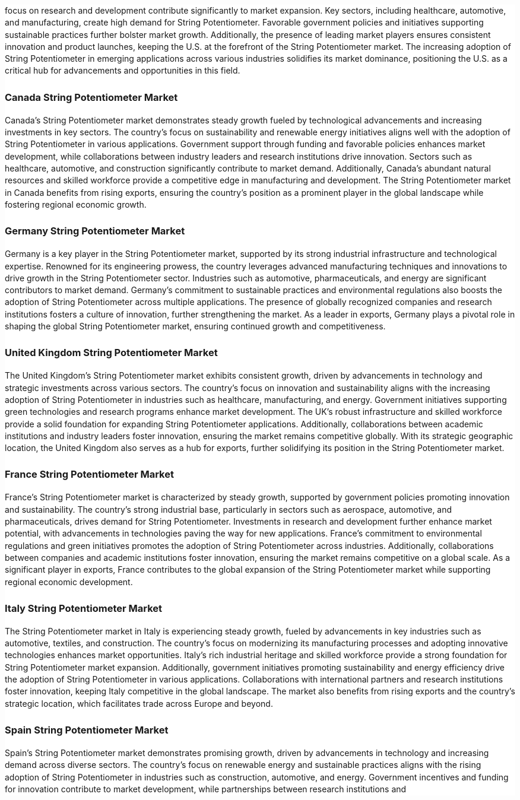 focus on research and development contribute significantly to market expansion. Key sectors, including healthcare, automotive, and manufacturing, create high demand for String Potentiometer. Favorable government policies and initiatives supporting sustainable practices further bolster market growth. Additionally, the presence of leading market players ensures consistent innovation and product launches, keeping the U.S. at the forefront of the String Potentiometer market. The increasing adoption of String Potentiometer in emerging applications across various industries solidifies its market dominance, positioning the U.S. as a critical hub for advancements and opportunities in this field.</p><h3>Canada String Potentiometer Market</h3><p>Canada&rsquo;s String Potentiometer market demonstrates steady growth fueled by technological advancements and increasing investments in key sectors. The country&rsquo;s focus on sustainability and renewable energy initiatives aligns well with the adoption of String Potentiometer in various applications. Government support through funding and favorable policies enhances market development, while collaborations between industry leaders and research institutions drive innovation. Sectors such as healthcare, automotive, and construction significantly contribute to market demand. Additionally, Canada&rsquo;s abundant natural resources and skilled workforce provide a competitive edge in manufacturing and development. The String Potentiometer market in Canada benefits from rising exports, ensuring the country&rsquo;s position as a prominent player in the global landscape while fostering regional economic growth.</p><h3>Germany String Potentiometer Market</h3><p>Germany is a key player in the String Potentiometer market, supported by its strong industrial infrastructure and technological expertise. Renowned for its engineering prowess, the country leverages advanced manufacturing techniques and innovations to drive growth in the String Potentiometer sector. Industries such as automotive, pharmaceuticals, and energy are significant contributors to market demand. Germany&rsquo;s commitment to sustainable practices and environmental regulations also boosts the adoption of String Potentiometer across multiple applications. The presence of globally recognized companies and research institutions fosters a culture of innovation, further strengthening the market. As a leader in exports, Germany plays a pivotal role in shaping the global String Potentiometer market, ensuring continued growth and competitiveness.</p><h3>United Kingdom String Potentiometer Market</h3><p>The United Kingdom&rsquo;s String Potentiometer market exhibits consistent growth, driven by advancements in technology and strategic investments across various sectors. The country&rsquo;s focus on innovation and sustainability aligns with the increasing adoption of String Potentiometer in industries such as healthcare, manufacturing, and energy. Government initiatives supporting green technologies and research programs enhance market development. The UK&rsquo;s robust infrastructure and skilled workforce provide a solid foundation for expanding String Potentiometer applications. Additionally, collaborations between academic institutions and industry leaders foster innovation, ensuring the market remains competitive globally. With its strategic geographic location, the United Kingdom also serves as a hub for exports, further solidifying its position in the String Potentiometer market.</p><h3>France String Potentiometer Market</h3><p>France&rsquo;s String Potentiometer market is characterized by steady growth, supported by government policies promoting innovation and sustainability. The country&rsquo;s strong industrial base, particularly in sectors such as aerospace, automotive, and pharmaceuticals, drives demand for String Potentiometer. Investments in research and development further enhance market potential, with advancements in technologies paving the way for new applications. France&rsquo;s commitment to environmental regulations and green initiatives promotes the adoption of String Potentiometer across industries. Additionally, collaborations between companies and academic institutions foster innovation, ensuring the market remains competitive on a global scale. As a significant player in exports, France contributes to the global expansion of the String Potentiometer market while supporting regional economic development.</p><h3>Italy String Potentiometer Market</h3><p>The String Potentiometer market in Italy is experiencing steady growth, fueled by advancements in key industries such as automotive, textiles, and construction. The country&rsquo;s focus on modernizing its manufacturing processes and adopting innovative technologies enhances market opportunities. Italy&rsquo;s rich industrial heritage and skilled workforce provide a strong foundation for String Potentiometer market expansion. Additionally, government initiatives promoting sustainability and energy efficiency drive the adoption of String Potentiometer in various applications. Collaborations with international partners and research institutions foster innovation, keeping Italy competitive in the global landscape. The market also benefits from rising exports and the country&rsquo;s strategic location, which facilitates trade across Europe and beyond.</p><h3>Spain String Potentiometer Market</h3><p>Spain&rsquo;s String Potentiometer market demonstrates promising growth, driven by advancements in technology and increasing demand across diverse sectors. The country&rsquo;s focus on renewable energy and sustainable practices aligns with the rising adoption of String Potentiometer in industries such as construction, automotive, and energy. Government incentives and funding for innovation contribute to market development, while partnerships between research institutions and